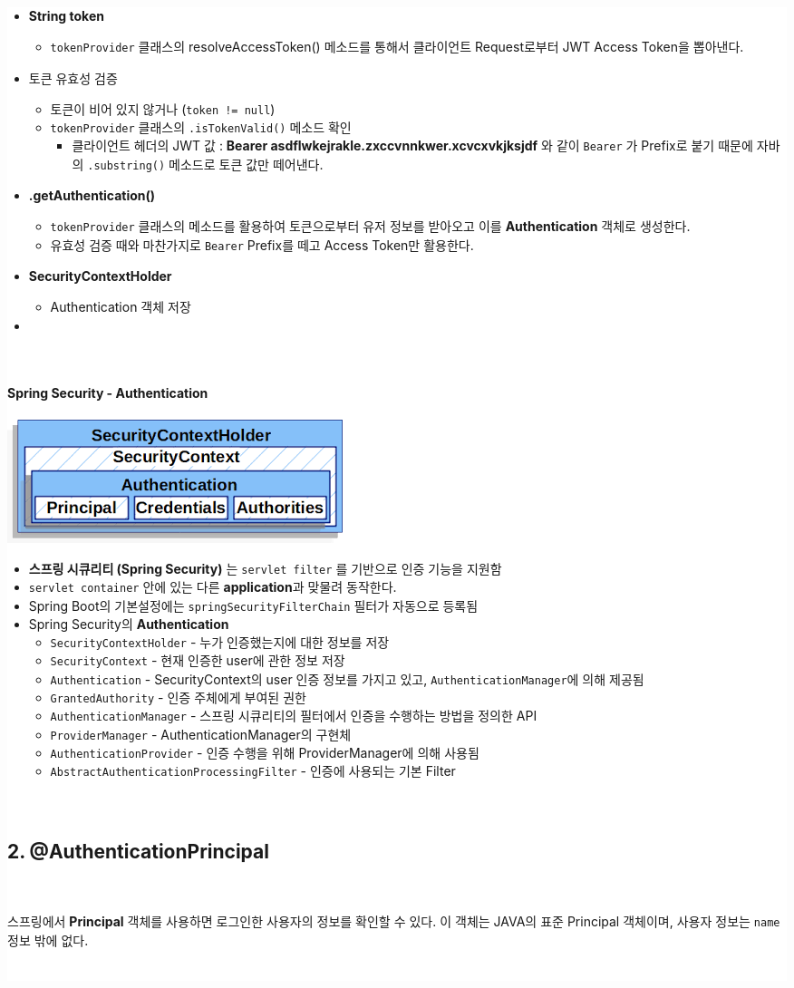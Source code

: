 - **String token**
  - `tokenProvider` 클래스의 resolveAccessToken() 메소드를 통해서 클라이언트 Request로부터 JWT Access Token을 뽑아낸다.

- 토큰 유효성 검증
  - 토큰이 비어 있지 않거나 (`token != null`)
  - `tokenProvider` 클래스의 `.isTokenValid()` 메소드 확인
    - 클라이언트 헤더의 JWT 값 : **Bearer asdflwkejrakle.zxccvnnkwer.xcvcxvkjksjdf** 와 같이 `Bearer` 가 Prefix로 붙기 때문에 자바의 `.substring()`  메소드로 토큰 값만 떼어낸다.

- **.getAuthentication()**
  - `tokenProvider` 클래스의 메소드를 활용하여 토큰으로부터 유저 정보를 받아오고 이를 **Authentication** 객체로 생성한다.
  - 유효성 검증 때와 마찬가지로 `Bearer` Prefix를 떼고 Access Token만 활용한다.

- **SecurityContextHolder**
  - Authentication 객체 저장

- 

<br>

#### Spring Security - Authentication

![securitycontext](images/securitycontext.png)

- **스프링 시큐리티 (Spring Security)** 는 `servlet filter` 를 기반으로 인증 기능을 지원함
- `servlet container` 안에 있는 다른 **application**과 맞물려 동작한다.
- Spring Boot의 기본설정에는 `springSecurityFilterChain` 필터가 자동으로 등록됨
- Spring Security의 **Authentication**
  - `SecurityContextHolder` - 누가 인증했는지에 대한 정보를 저장
  - `SecurityContext` - 현재 인증한 user에 관한 정보 저장
  - `Authentication` - SecurityContext의 user 인증 정보를 가지고 있고, `AuthenticationManager`에 의해 제공됨
  - `GrantedAuthority` - 인증 주체에게 부여된 권한
  - `AuthenticationManager` - 스프링 시큐리티의 필터에서 인증을 수행하는 방법을 정의한 API
  - `ProviderManager` - AuthenticationManager의 구현체
  - `AuthenticationProvider` - 인증 수행을 위해 ProviderManager에 의해 사용됨
  - `AbstractAuthenticationProcessingFilter` - 인증에 사용되는 기본 Filter

<br>

## 2. @AuthenticationPrincipal

<br>

스프링에서 **Principal** 객체를 사용하면 로그인한 사용자의 정보를 확인할 수 있다. 이 객체는 JAVA의 표준 Principal 객체이며, 사용자 정보는 `name` 정보 밖에 없다.

<br>

